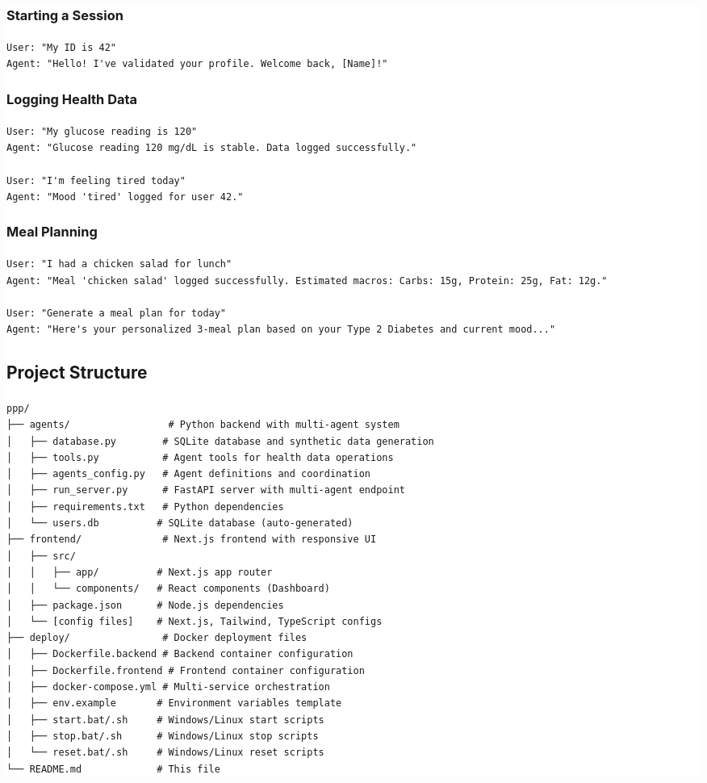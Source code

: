 ### Starting a Session
```
User: "My ID is 42"
Agent: "Hello! I've validated your profile. Welcome back, [Name]!"
```

### Logging Health Data
```
User: "My glucose reading is 120"
Agent: "Glucose reading 120 mg/dL is stable. Data logged successfully."

User: "I'm feeling tired today"
Agent: "Mood 'tired' logged for user 42."
```

### Meal Planning
```
User: "I had a chicken salad for lunch"
Agent: "Meal 'chicken salad' logged successfully. Estimated macros: Carbs: 15g, Protein: 25g, Fat: 12g."

User: "Generate a meal plan for today"
Agent: "Here's your personalized 3-meal plan based on your Type 2 Diabetes and current mood..."
```

## Project Structure

```
ppp/
├── agents/                 # Python backend with multi-agent system
│   ├── database.py        # SQLite database and synthetic data generation
│   ├── tools.py           # Agent tools for health data operations
│   ├── agents_config.py   # Agent definitions and coordination
│   ├── run_server.py      # FastAPI server with multi-agent endpoint
│   ├── requirements.txt   # Python dependencies
│   └── users.db          # SQLite database (auto-generated)
├── frontend/              # Next.js frontend with responsive UI
│   ├── src/
│   │   ├── app/          # Next.js app router
│   │   └── components/   # React components (Dashboard)
│   ├── package.json      # Node.js dependencies
│   └── [config files]    # Next.js, Tailwind, TypeScript configs
├── deploy/                # Docker deployment files
│   ├── Dockerfile.backend # Backend container configuration
│   ├── Dockerfile.frontend # Frontend container configuration
│   ├── docker-compose.yml # Multi-service orchestration
│   ├── env.example       # Environment variables template
│   ├── start.bat/.sh     # Windows/Linux start scripts
│   ├── stop.bat/.sh      # Windows/Linux stop scripts
│   └── reset.bat/.sh     # Windows/Linux reset scripts
└── README.md             # This file
```
